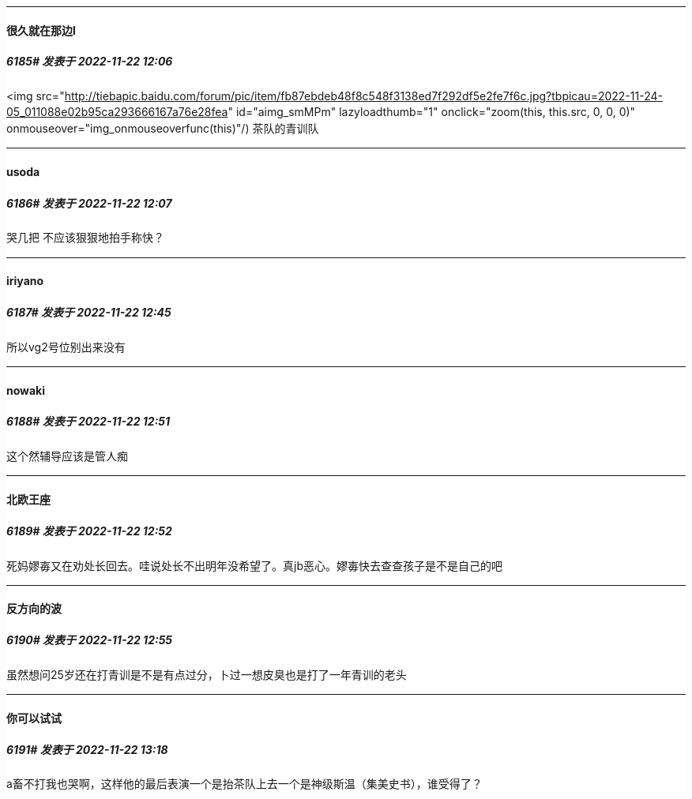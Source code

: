 

*****

####  很久就在那边l  
##### 6185#       发表于 2022-11-22 12:06

<img src="http://tiebapic.baidu.com/forum/pic/item/fb87ebdeb48f8c548f3138ed7f292df5e2fe7f6c.jpg?tbpicau=2022-11-24-05_011088e02b95ca293666167a76e28fea" id="aimg_smMPm" lazyloadthumb="1" onclick="zoom(this, this.src, 0, 0, 0)" onmouseover="img_onmouseoverfunc(this)"/)
茶队的青训队

*****

####  usoda  
##### 6186#       发表于 2022-11-22 12:07

哭几把 不应该狠狠地拍手称快？



*****

####  iriyano  
##### 6187#       发表于 2022-11-22 12:45

所以vg2号位别出来没有

*****

####  nowaki  
##### 6188#       发表于 2022-11-22 12:51

这个然辅导应该是管人痴

*****

####  北欧王座  
##### 6189#       发表于 2022-11-22 12:52

死妈嫪毐又在劝处长回去。哇说处长不出明年没希望了。真jb恶心。嫪毐快去查查孩子是不是自己的吧



*****

####  反方向的波  
##### 6190#       发表于 2022-11-22 12:55

虽然想问25岁还在打青训是不是有点过分，卜过一想皮臭也是打了一年青训的老头



*****

####  你可以试试  
##### 6191#       发表于 2022-11-22 13:18

a畜不打我也哭啊，这样他的最后表演一个是抬茶队上去一个是神级斯温（集美史书），谁受得了？
